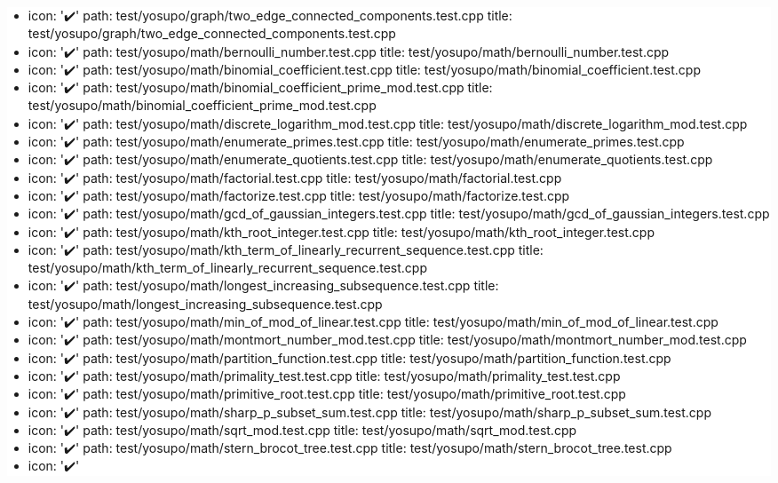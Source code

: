   - icon: ':heavy_check_mark:'
    path: test/yosupo/graph/two_edge_connected_components.test.cpp
    title: test/yosupo/graph/two_edge_connected_components.test.cpp
  - icon: ':heavy_check_mark:'
    path: test/yosupo/math/bernoulli_number.test.cpp
    title: test/yosupo/math/bernoulli_number.test.cpp
  - icon: ':heavy_check_mark:'
    path: test/yosupo/math/binomial_coefficient.test.cpp
    title: test/yosupo/math/binomial_coefficient.test.cpp
  - icon: ':heavy_check_mark:'
    path: test/yosupo/math/binomial_coefficient_prime_mod.test.cpp
    title: test/yosupo/math/binomial_coefficient_prime_mod.test.cpp
  - icon: ':heavy_check_mark:'
    path: test/yosupo/math/discrete_logarithm_mod.test.cpp
    title: test/yosupo/math/discrete_logarithm_mod.test.cpp
  - icon: ':heavy_check_mark:'
    path: test/yosupo/math/enumerate_primes.test.cpp
    title: test/yosupo/math/enumerate_primes.test.cpp
  - icon: ':heavy_check_mark:'
    path: test/yosupo/math/enumerate_quotients.test.cpp
    title: test/yosupo/math/enumerate_quotients.test.cpp
  - icon: ':heavy_check_mark:'
    path: test/yosupo/math/factorial.test.cpp
    title: test/yosupo/math/factorial.test.cpp
  - icon: ':heavy_check_mark:'
    path: test/yosupo/math/factorize.test.cpp
    title: test/yosupo/math/factorize.test.cpp
  - icon: ':heavy_check_mark:'
    path: test/yosupo/math/gcd_of_gaussian_integers.test.cpp
    title: test/yosupo/math/gcd_of_gaussian_integers.test.cpp
  - icon: ':heavy_check_mark:'
    path: test/yosupo/math/kth_root_integer.test.cpp
    title: test/yosupo/math/kth_root_integer.test.cpp
  - icon: ':heavy_check_mark:'
    path: test/yosupo/math/kth_term_of_linearly_recurrent_sequence.test.cpp
    title: test/yosupo/math/kth_term_of_linearly_recurrent_sequence.test.cpp
  - icon: ':heavy_check_mark:'
    path: test/yosupo/math/longest_increasing_subsequence.test.cpp
    title: test/yosupo/math/longest_increasing_subsequence.test.cpp
  - icon: ':heavy_check_mark:'
    path: test/yosupo/math/min_of_mod_of_linear.test.cpp
    title: test/yosupo/math/min_of_mod_of_linear.test.cpp
  - icon: ':heavy_check_mark:'
    path: test/yosupo/math/montmort_number_mod.test.cpp
    title: test/yosupo/math/montmort_number_mod.test.cpp
  - icon: ':heavy_check_mark:'
    path: test/yosupo/math/partition_function.test.cpp
    title: test/yosupo/math/partition_function.test.cpp
  - icon: ':heavy_check_mark:'
    path: test/yosupo/math/primality_test.test.cpp
    title: test/yosupo/math/primality_test.test.cpp
  - icon: ':heavy_check_mark:'
    path: test/yosupo/math/primitive_root.test.cpp
    title: test/yosupo/math/primitive_root.test.cpp
  - icon: ':heavy_check_mark:'
    path: test/yosupo/math/sharp_p_subset_sum.test.cpp
    title: test/yosupo/math/sharp_p_subset_sum.test.cpp
  - icon: ':heavy_check_mark:'
    path: test/yosupo/math/sqrt_mod.test.cpp
    title: test/yosupo/math/sqrt_mod.test.cpp
  - icon: ':heavy_check_mark:'
    path: test/yosupo/math/stern_brocot_tree.test.cpp
    title: test/yosupo/math/stern_brocot_tree.test.cpp
  - icon: ':heavy_check_mark:'